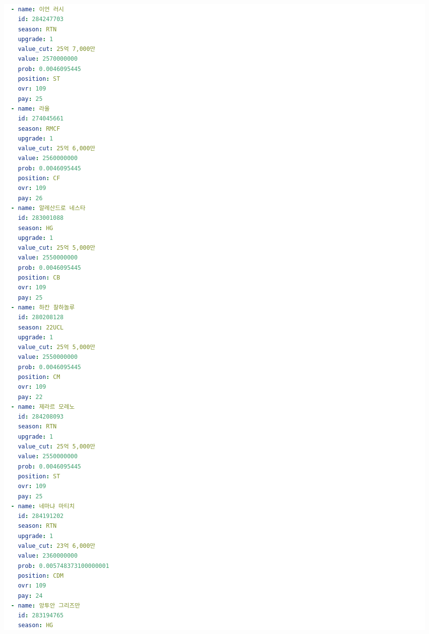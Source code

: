 ```yaml
  - name: 이언 러시
    id: 284247703
    season: RTN
    upgrade: 1
    value_cut: 25억 7,000만
    value: 2570000000
    prob: 0.0046095445
    position: ST
    ovr: 109
    pay: 25
  - name: 라울
    id: 274045661
    season: RMCF
    upgrade: 1
    value_cut: 25억 6,000만
    value: 2560000000
    prob: 0.0046095445
    position: CF
    ovr: 109
    pay: 26
  - name: 알레산드로 네스타
    id: 283001088
    season: HG
    upgrade: 1
    value_cut: 25억 5,000만
    value: 2550000000
    prob: 0.0046095445
    position: CB
    ovr: 109
    pay: 25
  - name: 하칸 찰하놀루
    id: 280208128
    season: 22UCL
    upgrade: 1
    value_cut: 25억 5,000만
    value: 2550000000
    prob: 0.0046095445
    position: CM
    ovr: 109
    pay: 22
  - name: 제라르 모레노
    id: 284208093
    season: RTN
    upgrade: 1
    value_cut: 25억 5,000만
    value: 2550000000
    prob: 0.0046095445
    position: ST
    ovr: 109
    pay: 25
  - name: 네마냐 마티치
    id: 284191202
    season: RTN
    upgrade: 1
    value_cut: 23억 6,000만
    value: 2360000000
    prob: 0.005748373100000001
    position: CDM
    ovr: 109
    pay: 24
  - name: 앙투안 그리즈만
    id: 283194765
    season: HG
```
